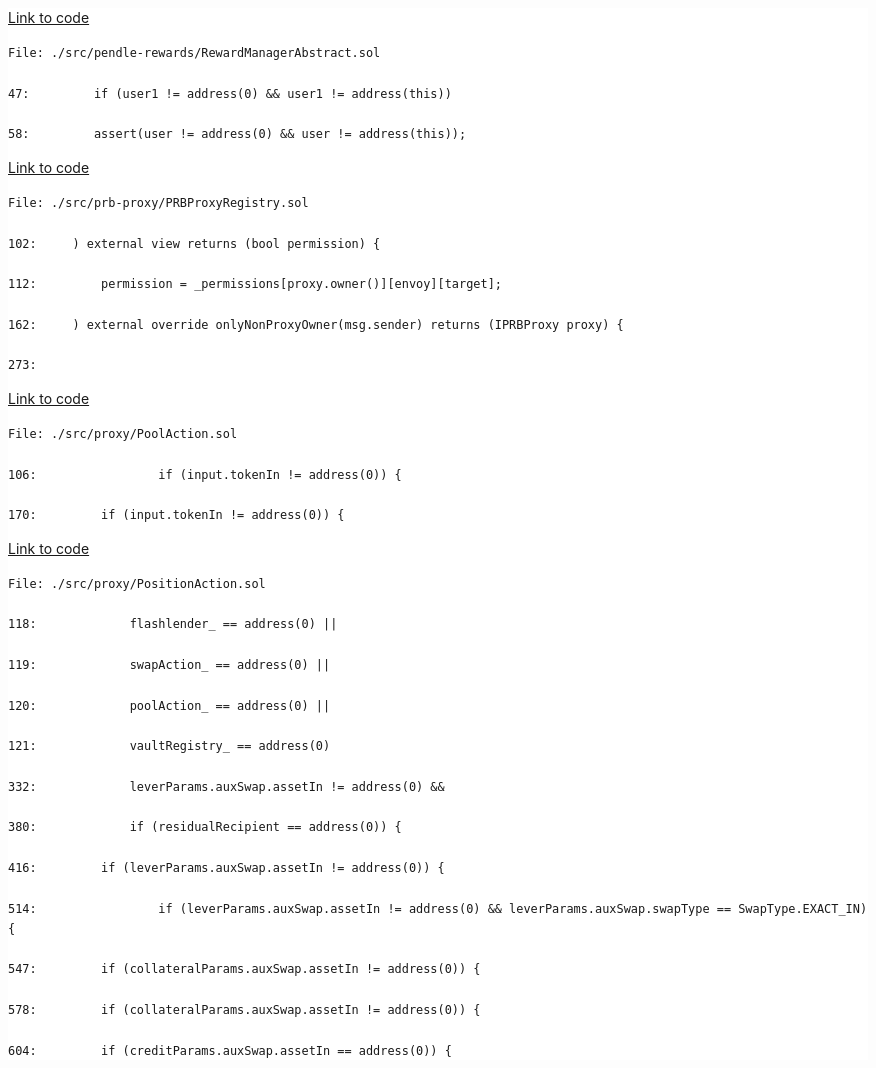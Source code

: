 ```solidity

```
[Link to code](https://github.com/code-423n4/2024-10-loopfi/tree/main/./src/CDPVault.sol)

```solidity
File: ./src/pendle-rewards/RewardManagerAbstract.sol

47:         if (user1 != address(0) && user1 != address(this))

58:         assert(user != address(0) && user != address(this));

```
[Link to code](https://github.com/code-423n4/2024-10-loopfi/tree/main/./src/pendle-rewards/RewardManagerAbstract.sol)

```solidity
File: ./src/prb-proxy/PRBProxyRegistry.sol

102:     ) external view returns (bool permission) {

112:         permission = _permissions[proxy.owner()][envoy][target];

162:     ) external override onlyNonProxyOwner(msg.sender) returns (IPRBProxy proxy) {

273: 

```
[Link to code](https://github.com/code-423n4/2024-10-loopfi/tree/main/./src/prb-proxy/PRBProxyRegistry.sol)

```solidity
File: ./src/proxy/PoolAction.sol

106:                 if (input.tokenIn != address(0)) {

170:         if (input.tokenIn != address(0)) {

```
[Link to code](https://github.com/code-423n4/2024-10-loopfi/tree/main/./src/proxy/PoolAction.sol)

```solidity
File: ./src/proxy/PositionAction.sol

118:             flashlender_ == address(0) ||

119:             swapAction_ == address(0) ||

120:             poolAction_ == address(0) ||

121:             vaultRegistry_ == address(0)

332:             leverParams.auxSwap.assetIn != address(0) &&

380:             if (residualRecipient == address(0)) {

416:         if (leverParams.auxSwap.assetIn != address(0)) {

514:                 if (leverParams.auxSwap.assetIn != address(0) && leverParams.auxSwap.swapType == SwapType.EXACT_IN) {

547:         if (collateralParams.auxSwap.assetIn != address(0)) {

578:         if (collateralParams.auxSwap.assetIn != address(0)) {

604:         if (creditParams.auxSwap.assetIn == address(0)) {

```
